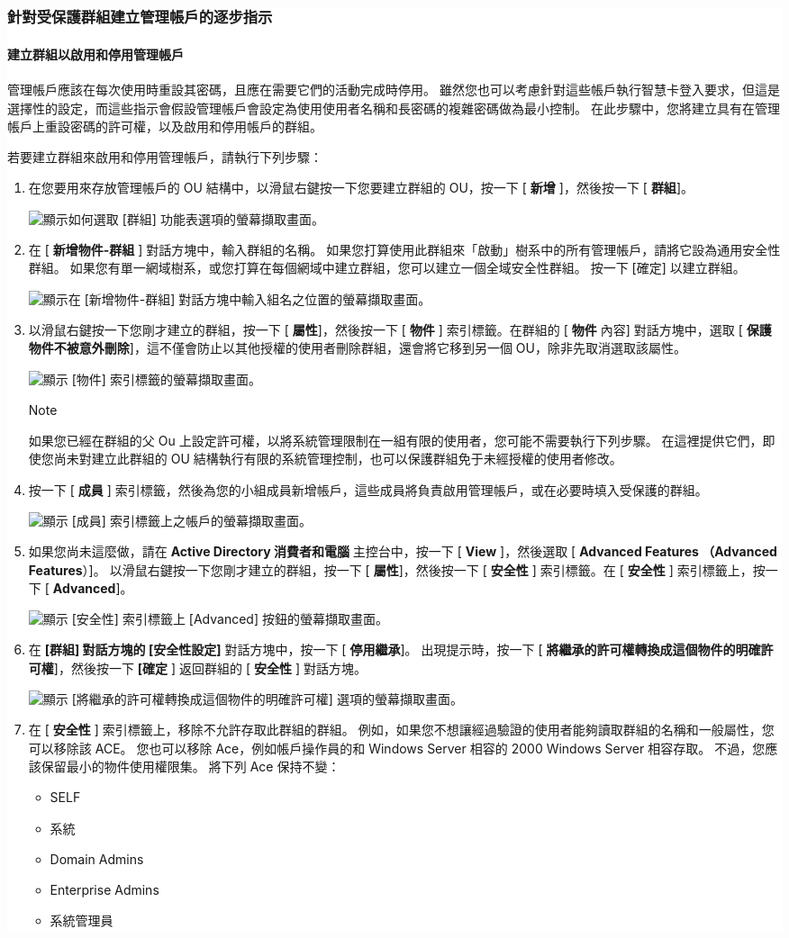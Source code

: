 ### <a name="step-by-step-instructions-for-creating-management-accounts-for-protected-groups"></a>針對受保護群組建立管理帳戶的逐步指示

#### <a name="creating-a-group-to-enable-and-disable-management-accounts"></a>建立群組以啟用和停用管理帳戶

管理帳戶應該在每次使用時重設其密碼，且應在需要它們的活動完成時停用。 雖然您也可以考慮針對這些帳戶執行智慧卡登入要求，但這是選擇性的設定，而這些指示會假設管理帳戶會設定為使用使用者名稱和長密碼的複雜密碼做為最小控制。 在此步驟中，您將建立具有在管理帳戶上重設密碼的許可權，以及啟用和停用帳戶的群組。

若要建立群組來啟用和停用管理帳戶，請執行下列步驟：

1.  在您要用來存放管理帳戶的 OU 結構中，以滑鼠右鍵按一下您要建立群組的 OU，按一下 [ **新增** ]，然後按一下 [ **群組**]。

    ![顯示如何選取 [群組] 功能表選項的螢幕擷取畫面。](media/Appendix-I--Creating-Management-Accounts-for-Protected-Accounts-and-Groups-in-Active-Directory/SAD_115.png)

2.  在 [ **新增物件-群組** ] 對話方塊中，輸入群組的名稱。 如果您打算使用此群組來「啟動」樹系中的所有管理帳戶，請將它設為通用安全性群組。 如果您有單一網域樹系，或您打算在每個網域中建立群組，您可以建立一個全域安全性群組。 按一下 [確定] 以建立群組。

    ![顯示在 [新增物件-群組] 對話方塊中輸入組名之位置的螢幕擷取畫面。](media/Appendix-I--Creating-Management-Accounts-for-Protected-Accounts-and-Groups-in-Active-Directory/SAD_116.png)

3.  以滑鼠右鍵按一下您剛才建立的群組，按一下 [ **屬性**]，然後按一下 [ **物件** ] 索引標籤。在群組的 [ **物件** 內容] 對話方塊中，選取 [ **保護物件不被意外刪除**]，這不僅會防止以其他授權的使用者刪除群組，還會將它移到另一個 OU，除非先取消選取該屬性。

    ![顯示 [物件] 索引標籤的螢幕擷取畫面。](media/Appendix-I--Creating-Management-Accounts-for-Protected-Accounts-and-Groups-in-Active-Directory/SAD_117.png)

    > [!NOTE]
    > 如果您已經在群組的父 Ou 上設定許可權，以將系統管理限制在一組有限的使用者，您可能不需要執行下列步驟。 在這裡提供它們，即使您尚未對建立此群組的 OU 結構執行有限的系統管理控制，也可以保護群組免于未經授權的使用者修改。

4.  按一下 [ **成員** ] 索引標籤，然後為您的小組成員新增帳戶，這些成員將負責啟用管理帳戶，或在必要時填入受保護的群組。

    ![顯示 [成員] 索引標籤上之帳戶的螢幕擷取畫面。](media/Appendix-I--Creating-Management-Accounts-for-Protected-Accounts-and-Groups-in-Active-Directory/SAD_118.png)

5.  如果您尚未這麼做，請在 **Active Directory 消費者和電腦** 主控台中，按一下 [ **View** ]，然後選取 [ **Advanced Features （Advanced Features**）]。 以滑鼠右鍵按一下您剛才建立的群組，按一下 [ **屬性**]，然後按一下 [ **安全性** ] 索引標籤。在 [ **安全性** ] 索引標籤上，按一下 [ **Advanced**]。

    ![顯示 [安全性] 索引標籤上 [Advanced] 按鈕的螢幕擷取畫面。](media/Appendix-I--Creating-Management-Accounts-for-Protected-Accounts-and-Groups-in-Active-Directory/SAD_119.png)

6.  在 **[群組] 對話方塊的 [安全性設定]** 對話方塊中，按一下 [ **停用繼承**]。 出現提示時，按一下 [ **將繼承的許可權轉換成這個物件的明確許可權**]，然後按一下 **[確定** ] 返回群組的 [ **安全性** ] 對話方塊。

    ![顯示 [將繼承的許可權轉換成這個物件的明確許可權] 選項的螢幕擷取畫面。](media/Appendix-I--Creating-Management-Accounts-for-Protected-Accounts-and-Groups-in-Active-Directory/SAD_120.png)

7.  在 [ **安全性** ] 索引標籤上，移除不允許存取此群組的群組。 例如，如果您不想讓經過驗證的使用者能夠讀取群組的名稱和一般屬性，您可以移除該 ACE。 您也可以移除 Ace，例如帳戶操作員的和 Windows Server 相容的 2000 Windows Server 相容存取。 不過，您應該保留最小的物件使用權限集。 將下列 Ace 保持不變：

    -   SELF

    -   系統

    -   Domain Admins

    -   Enterprise Admins

    -   系統管理員
